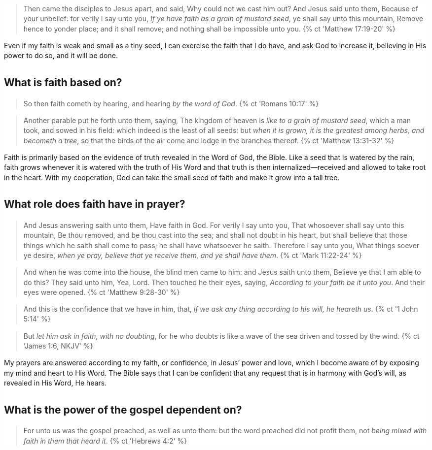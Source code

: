 > Then came the disciples to Jesus apart, and said, Why could not we cast him out? And Jesus said unto them, Because of your unbelief: for verily I say unto you, *If ye have faith as a grain of mustard seed*, ye shall say unto this mountain, Remove hence to yonder place; and it shall remove; and nothing shall be impossible unto you.
{% ct 'Matthew 17:19-20' %}

Even if my faith is weak and small as a tiny seed, I can exercise the faith that I do have, and ask God to increase it, believing in His power to do so, and it will be done.

## What is faith based on?

> So then faith cometh by hearing, and hearing *by the word of God*.
{% ct 'Romans 10:17' %}

> Another parable put he forth unto them, saying, The kingdom of heaven is *like to a grain of mustard seed*, which a man took, and sowed in his field: which indeed is the least of all seeds: but *when it is grown, it is the greatest among herbs, and becometh a tree*, so that the birds of the air come and lodge in the branches thereof.
{% ct 'Matthew 13:31-32' %}

Faith is primarily based on the evidence of truth revealed in the Word of God, the Bible. Like a seed that is watered by the rain, faith grows whenever it is watered with the truth of His Word and that truth is then internalized—received and allowed to take root in the heart. With my cooperation, God can take the small seed of faith and make it grow into a tall tree.

## What role does faith have in prayer?

> And Jesus answering saith unto them, Have faith in God. For verily I say unto you, That whosoever shall say unto this mountain, Be thou removed, and be thou cast into the sea; and shall not doubt in his heart, but shall believe that those things which he saith shall come to pass; he shall have whatsoever he saith. Therefore I say unto you, What things soever ye desire, *when ye pray, believe that ye receive them, and ye shall have them*.
{% ct 'Mark 11:22-24' %}

> And when he was come into the house, the blind men came to him: and Jesus saith unto them, Believe ye that I am able to do this? They said unto him, Yea, Lord. Then touched he their eyes, saying, *According to your faith be it unto you*. And their eyes were opened.
{% ct 'Matthew 9:28-30' %}

> And this is the confidence that we have in him, that, *if we ask any thing according to his will, he heareth us*.
{% ct '1 John 5:14' %}

> But *let him ask in faith, with no doubting*, for he who doubts is like a wave of the sea driven and tossed by the wind.
{% ct 'James 1:6, NKJV' %}

My prayers are answered according to my faith, or confidence, in Jesus’ power and love, which I become aware of by exposing my mind and heart to His Word. The Bible says that I can be confident that any request that is in harmony with God’s will, as revealed in His Word, He hears.

## What is the power of the gospel dependent on?

> For unto us was the gospel preached, as well as unto them: but the word preached did not profit them, not *being mixed with faith in them that heard it*.
{% ct 'Hebrews 4:2' %}
